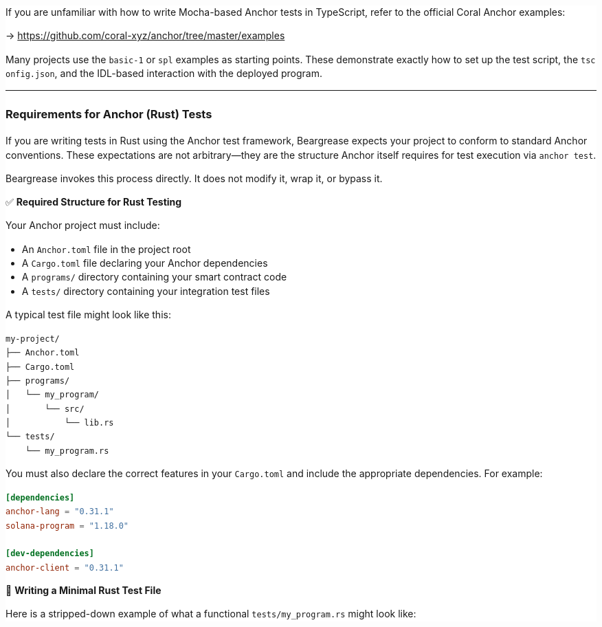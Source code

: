 If you are unfamiliar with how to write Mocha-based Anchor tests in TypeScript, refer to the official Coral Anchor examples:

→ https://github.com/coral-xyz/anchor/tree/master/examples

Many projects use the `basic-1` or `spl` examples as starting points. These demonstrate exactly how to set up the test script, the `tsconfig.json`, and the IDL-based interaction with the deployed program.

------

### Requirements for Anchor (Rust) Tests

If you are writing tests in Rust using the Anchor test framework, Beargrease expects your project to conform to standard Anchor conventions. These expectations are not arbitrary—they are the structure Anchor itself requires for test execution via `anchor test`.

Beargrease invokes this process directly. It does not modify it, wrap it, or bypass it.

✅ **Required Structure for Rust Testing**

Your Anchor project must include:

- An `Anchor.toml` file in the project root
- A `Cargo.toml` file declaring your Anchor dependencies
- A `programs/` directory containing your smart contract code
- A `tests/` directory containing your integration test files

A typical test file might look like this:

```
my-project/
├── Anchor.toml
├── Cargo.toml
├── programs/
│   └── my_program/
│       └── src/
│           └── lib.rs
└── tests/
    └── my_program.rs
```

You must also declare the correct features in your `Cargo.toml` and include the appropriate dependencies. For example:

```toml
[dependencies]
anchor-lang = "0.31.1"
solana-program = "1.18.0"

[dev-dependencies]
anchor-client = "0.31.1"
```

🧪 **Writing a Minimal Rust Test File**

Here is a stripped-down example of what a functional `tests/my_program.rs` might look like:
